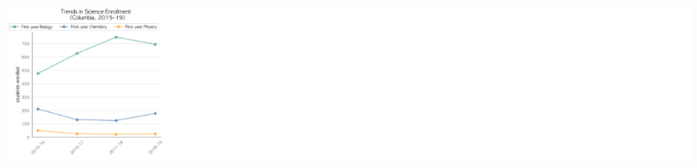 <a href="../District_plots/COLUMBIA_11BCPtrend.png"><img src="../District_plots/COLUMBIA_11BCPtrend.png" width="200"></a><a href="../District_plots/COLUMBIA_12courses.png">